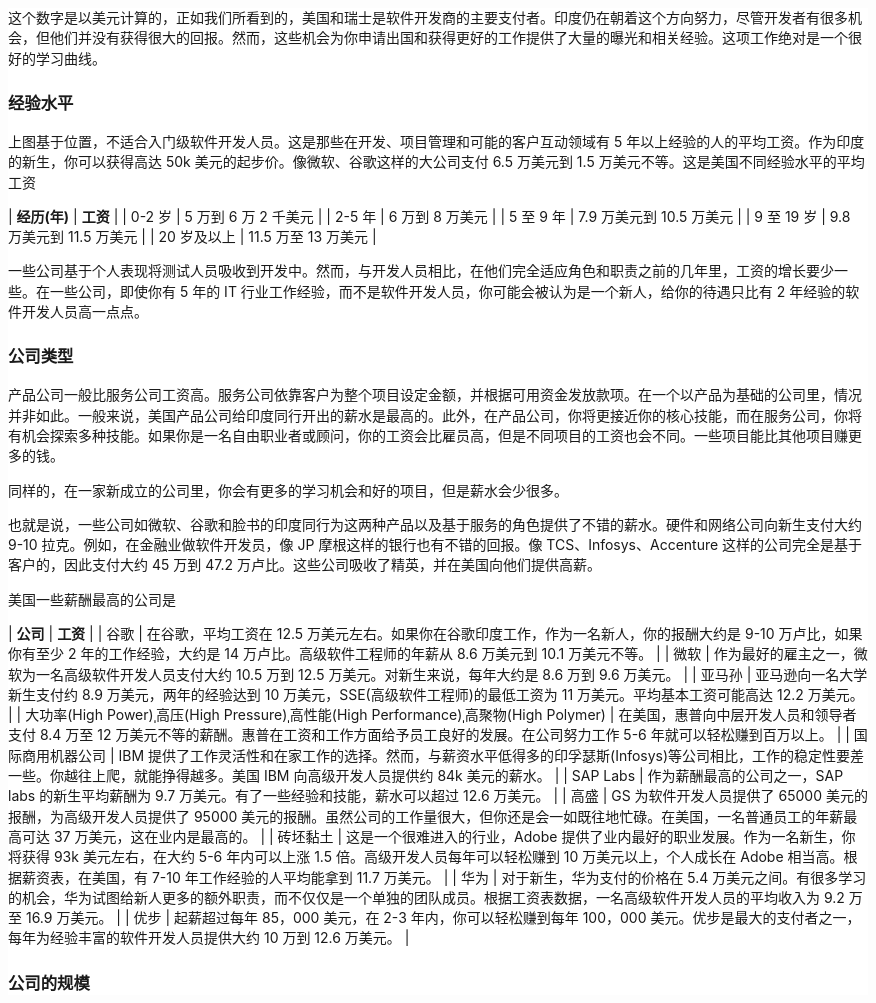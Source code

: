 这个数字是以美元计算的，正如我们所看到的，美国和瑞士是软件开发商的主要支付者。印度仍在朝着这个方向努力，尽管开发者有很多机会，但他们并没有获得很大的回报。然而，这些机会为你申请出国和获得更好的工作提供了大量的曝光和相关经验。这项工作绝对是一个很好的学习曲线。

### 经验水平

上图基于位置，不适合入门级软件开发人员。这是那些在开发、项目管理和可能的客户互动领域有 5 年以上经验的人的平均工资。作为印度的新生，你可以获得高达 50k 美元的起步价。像微软、谷歌这样的大公司支付 6.5 万美元到 1.5 万美元不等。这是美国不同经验水平的平均工资

| **经历(年)** | **工资** |
| 0-2 岁 | 5 万到 6 万 2 千美元 |
| 2-5 年 | 6 万到 8 万美元 |
| 5 至 9 年 | 7.9 万美元到 10.5 万美元 |
| 9 至 19 岁 | 9.8 万美元到 11.5 万美元 |
| 20 岁及以上 | 11.5 万至 13 万美元 |

一些公司基于个人表现将测试人员吸收到开发中。然而，与开发人员相比，在他们完全适应角色和职责之前的几年里，工资的增长要少一些。在一些公司，即使你有 5 年的 IT 行业工作经验，而不是软件开发人员，你可能会被认为是一个新人，给你的待遇只比有 2 年经验的软件开发人员高一点点。

### 公司类型

产品公司一般比服务公司工资高。服务公司依靠客户为整个项目设定金额，并根据可用资金发放款项。在一个以产品为基础的公司里，情况并非如此。一般来说，美国产品公司给印度同行开出的薪水是最高的。此外，在产品公司，你将更接近你的核心技能，而在服务公司，你将有机会探索多种技能。如果你是一名自由职业者或顾问，你的工资会比雇员高，但是不同项目的工资也会不同。一些项目能比其他项目赚更多的钱。

同样的，在一家新成立的公司里，你会有更多的学习机会和好的项目，但是薪水会少很多。

也就是说，一些公司如微软、谷歌和脸书的印度同行为这两种产品以及基于服务的角色提供了不错的薪水。硬件和网络公司向新生支付大约 9-10 拉克。例如，在金融业做软件开发员，像 JP 摩根这样的银行也有不错的回报。像 TCS、Infosys、Accenture 这样的公司完全是基于客户的，因此支付大约 45 万到 47.2 万卢比。这些公司吸收了精英，并在美国向他们提供高薪。

美国一些薪酬最高的公司是

| **公司** | **工资** |
| 谷歌 | 在谷歌，平均工资在 12.5 万美元左右。如果你在谷歌印度工作，作为一名新人，你的报酬大约是 9-10 万卢比，如果你有至少 2 年的工作经验，大约是 14 万卢比。高级软件工程师的年薪从 8.6 万美元到 10.1 万美元不等。 |
| 微软 | 作为最好的雇主之一，微软为一名高级软件开发人员支付大约 10.5 万到 12.5 万美元。对新生来说，每年大约是 8.6 万到 9.6 万美元。 |
| 亚马孙 | 亚马逊向一名大学新生支付约 8.9 万美元，两年的经验达到 10 万美元，SSE(高级软件工程师)的最低工资为 11 万美元。平均基本工资可能高达 12.2 万美元。 |
| 大功率(High Power)ˌ高压(High Pressure)ˌ高性能(High Performance)ˌ高聚物(High Polymer) | 在美国，惠普向中层开发人员和领导者支付 8.4 万至 12 万美元不等的薪酬。惠普在工资和工作方面给予员工良好的发展。在公司努力工作 5-6 年就可以轻松赚到百万以上。 |
| 国际商用机器公司 | IBM 提供了工作灵活性和在家工作的选择。然而，与薪资水平低得多的印孚瑟斯(Infosys)等公司相比，工作的稳定性要差一些。你越往上爬，就能挣得越多。美国 IBM 向高级开发人员提供约 84k 美元的薪水。 |
| SAP Labs | 作为薪酬最高的公司之一，SAP labs 的新生平均薪酬为 9.7 万美元。有了一些经验和技能，薪水可以超过 12.6 万美元。 |
| 高盛 | GS 为软件开发人员提供了 65000 美元的报酬，为高级开发人员提供了 95000 美元的报酬。虽然公司的工作量很大，但你还是会一如既往地忙碌。在美国，一名普通员工的年薪最高可达 37 万美元，这在业内是最高的。 |
| 砖坯黏土 | 这是一个很难进入的行业，Adobe 提供了业内最好的职业发展。作为一名新生，你将获得 93k 美元左右，在大约 5-6 年内可以上涨 1.5 倍。高级开发人员每年可以轻松赚到 10 万美元以上，个人成长在 Adobe 相当高。根据薪资表，在美国，有 7-10 年工作经验的人平均能拿到 11.7 万美元。 |
| 华为 | 对于新生，华为支付的价格在 5.4 万美元之间。有很多学习的机会，华为试图给新人更多的额外职责，而不仅仅是一个单独的团队成员。根据工资表数据，一名高级软件开发人员的平均收入为 9.2 万至 16.9 万美元。 |
| 优步 | 起薪超过每年 85，000 美元，在 2-3 年内，你可以轻松赚到每年 100，000 美元。优步是最大的支付者之一，每年为经验丰富的软件开发人员提供大约 10 万到 12.6 万美元。 |

### 公司的规模
